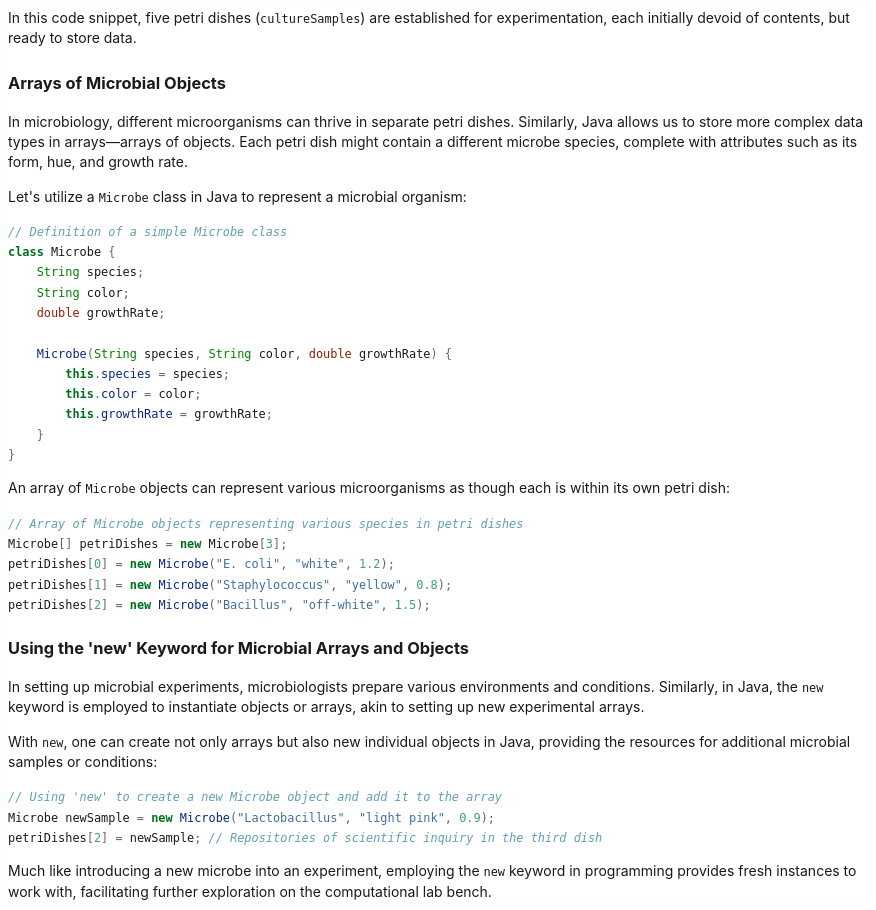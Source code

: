 In this code snippet, five petri dishes (`cultureSamples`) are established for experimentation, each initially devoid of contents, but ready to store data.

### Arrays of Microbial Objects

In microbiology, different microorganisms can thrive in separate petri dishes. Similarly, Java allows us to store more complex data types in arrays—arrays of objects. Each petri dish might contain a different microbe species, complete with attributes such as its form, hue, and growth rate.

Let's utilize a `Microbe` class in Java to represent a microbial organism:

```java
// Definition of a simple Microbe class
class Microbe {
    String species;
    String color;
    double growthRate;

    Microbe(String species, String color, double growthRate) {
        this.species = species;
        this.color = color;
        this.growthRate = growthRate;
    }
}
```

An array of `Microbe` objects can represent various microorganisms as though each is within its own petri dish:

```java
// Array of Microbe objects representing various species in petri dishes
Microbe[] petriDishes = new Microbe[3];
petriDishes[0] = new Microbe("E. coli", "white", 1.2);
petriDishes[1] = new Microbe("Staphylococcus", "yellow", 0.8);
petriDishes[2] = new Microbe("Bacillus", "off-white", 1.5);
```

### Using the 'new' Keyword for Microbial Arrays and Objects

In setting up microbial experiments, microbiologists prepare various environments and conditions. Similarly, in Java, the `new` keyword is employed to instantiate objects or arrays, akin to setting up new experimental arrays.

With `new`, one can create not only arrays but also new individual objects in Java, providing the resources for additional microbial samples or conditions:

```java
// Using 'new' to create a new Microbe object and add it to the array
Microbe newSample = new Microbe("Lactobacillus", "light pink", 0.9);
petriDishes[2] = newSample; // Repositories of scientific inquiry in the third dish
```

Much like introducing a new microbe into an experiment, employing the `new` keyword in programming provides fresh instances to work with, facilitating further exploration on the computational lab bench.
